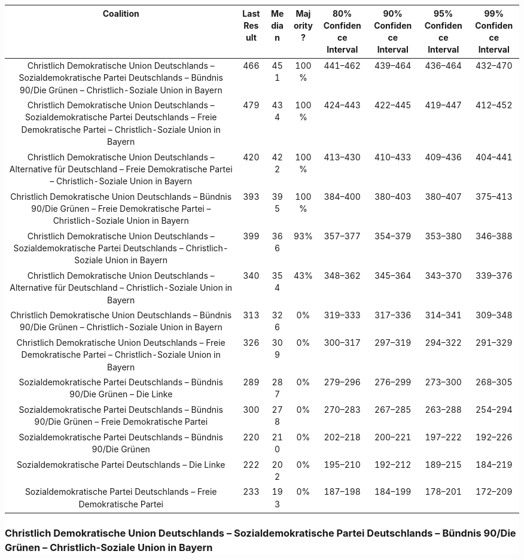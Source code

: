 | Coalition | Last Result | Median | Majority? | 80% Confidence Interval | 90% Confidence Interval | 95% Confidence Interval | 99% Confidence Interval |
|:---------:|:-----------:|:------:|:---------:|:-----------------------:|:-----------------------:|:-----------------------:|:-----------------------:|
| Christlich Demokratische Union Deutschlands – Sozialdemokratische Partei Deutschlands – Bündnis 90/Die Grünen – Christlich-Soziale Union in Bayern | 466 | 451 | 100% | 441–462 | 439–464 | 436–464 | 432–470 |
| Christlich Demokratische Union Deutschlands – Sozialdemokratische Partei Deutschlands – Freie Demokratische Partei – Christlich-Soziale Union in Bayern | 479 | 434 | 100% | 424–443 | 422–445 | 419–447 | 412–452 |
| Christlich Demokratische Union Deutschlands – Alternative für Deutschland – Freie Demokratische Partei – Christlich-Soziale Union in Bayern | 420 | 422 | 100% | 413–430 | 410–433 | 409–436 | 404–441 |
| Christlich Demokratische Union Deutschlands – Bündnis 90/Die Grünen – Freie Demokratische Partei – Christlich-Soziale Union in Bayern | 393 | 395 | 100% | 384–400 | 380–403 | 380–407 | 375–413 |
| Christlich Demokratische Union Deutschlands – Sozialdemokratische Partei Deutschlands – Christlich-Soziale Union in Bayern | 399 | 366 | 93% | 357–377 | 354–379 | 353–380 | 346–388 |
| Christlich Demokratische Union Deutschlands – Alternative für Deutschland – Christlich-Soziale Union in Bayern | 340 | 354 | 43% | 348–362 | 345–364 | 343–370 | 339–376 |
| Christlich Demokratische Union Deutschlands – Bündnis 90/Die Grünen – Christlich-Soziale Union in Bayern | 313 | 326 | 0% | 319–333 | 317–336 | 314–341 | 309–348 |
| Christlich Demokratische Union Deutschlands – Freie Demokratische Partei – Christlich-Soziale Union in Bayern | 326 | 309 | 0% | 300–317 | 297–319 | 294–322 | 291–329 |
| Sozialdemokratische Partei Deutschlands – Bündnis 90/Die Grünen – Die Linke | 289 | 287 | 0% | 279–296 | 276–299 | 273–300 | 268–305 |
| Sozialdemokratische Partei Deutschlands – Bündnis 90/Die Grünen – Freie Demokratische Partei | 300 | 278 | 0% | 270–283 | 267–285 | 263–288 | 254–294 |
| Sozialdemokratische Partei Deutschlands – Bündnis 90/Die Grünen | 220 | 210 | 0% | 202–218 | 200–221 | 197–222 | 192–226 |
| Sozialdemokratische Partei Deutschlands – Die Linke | 222 | 202 | 0% | 195–210 | 192–212 | 189–215 | 184–219 |
| Sozialdemokratische Partei Deutschlands – Freie Demokratische Partei | 233 | 193 | 0% | 187–198 | 184–199 | 178–201 | 172–209 |

### Christlich Demokratische Union Deutschlands – Sozialdemokratische Partei Deutschlands – Bündnis 90/Die Grünen – Christlich-Soziale Union in Bayern
